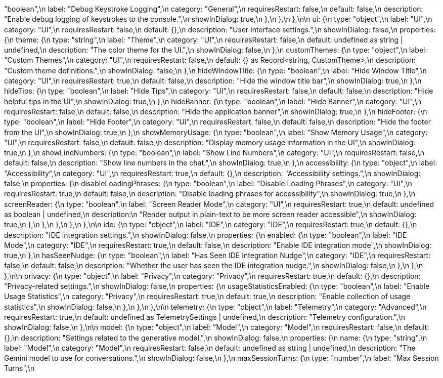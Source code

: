 \"boolean\",\n        label: \"Debug Keystroke Logging\",\n        category: \"General\",\n        requiresRestart: false,\n        default: false,\n        description: \"Enable debug logging of keystrokes to the console.\",\n        showInDialog: true,\n      },\n    },\n  },\n\n  ui: {\n    type: \"object\",\n    label: \"UI\",\n    category: \"UI\",\n    requiresRestart: false,\n    default: {},\n    description: \"User interface settings.\",\n    showInDialog: false,\n    properties: {\n      theme: {\n        type: \"string\",\n        label: \"Theme\",\n        category: \"UI\",\n        requiresRestart: false,\n        default: undefined as string | undefined,\n        description: \"The color theme for the UI.\",\n        showInDialog: false,\n      },\n      customThemes: {\n        type: \"object\",\n        label: \"Custom Themes\",\n        category: \"UI\",\n        requiresRestart: false,\n        default: {} as Record<string, CustomTheme>,\n        description: \"Custom theme definitions.\",\n        showInDialog: false,\n      },\n      hideWindowTitle: {\n        type: \"boolean\",\n        label: \"Hide Window Title\",\n        category: \"UI\",\n        requiresRestart: true,\n        default: false,\n        description: \"Hide the window title bar\",\n        showInDialog: true,\n      },\n      hideTips: {\n        type: \"boolean\",\n        label: \"Hide Tips\",\n        category: \"UI\",\n        requiresRestart: false,\n        default: false,\n        description: \"Hide helpful tips in the UI\",\n        showInDialog: true,\n      },\n      hideBanner: {\n        type: \"boolean\",\n        label: \"Hide Banner\",\n        category: \"UI\",\n        requiresRestart: false,\n        default: false,\n        description: \"Hide the application banner\",\n        showInDialog: true,\n      },\n      hideFooter: {\n        type: \"boolean\",\n        label: \"Hide Footer\",\n        category: \"UI\",\n        requiresRestart: false,\n        default: false,\n        description: \"Hide the footer from the UI\",\n        showInDialog: true,\n      },\n      showMemoryUsage: {\n        type: \"boolean\",\n        label: \"Show Memory Usage\",\n        category: \"UI\",\n        requiresRestart: false,\n        default: false,\n        description: \"Display memory usage information in the UI\",\n        showInDialog: true,\n      },\n      showLineNumbers: {\n        type: \"boolean\",\n        label: \"Show Line Numbers\",\n        category: \"UI\",\n        requiresRestart: false,\n        default: false,\n        description: \"Show line numbers in the chat.\",\n        showInDialog: true,\n      },\n      accessibility: {\n        type: \"object\",\n        label: \"Accessibility\",\n        category: \"UI\",\n        requiresRestart: true,\n        default: {},\n        description: \"Accessibility settings.\",\n        showInDialog: false,\n        properties: {\n          disableLoadingPhrases: {\n            type: \"boolean\",\n            label: \"Disable Loading Phrases\",\n            category: \"UI\",\n            requiresRestart: true,\n            default: false,\n            description: \"Disable loading phrases for accessibility\",\n            showInDialog: true,\n          },\n          screenReader: {\n            type: \"boolean\",\n            label: \"Screen Reader Mode\",\n            category: \"UI\",\n            requiresRestart: true,\n            default: undefined as boolean | undefined,\n            description:\n              \"Render output in plain-text to be more screen reader accessible\",\n            showInDialog: true,\n          },\n        },\n      },\n    },\n  },\n\n  ide: {\n    type: \"object\",\n    label: \"IDE\",\n    category: \"IDE\",\n    requiresRestart: true,\n    default: {},\n    description: \"IDE integration settings.\",\n    showInDialog: false,\n    properties: {\n      enabled: {\n        type: \"boolean\",\n        label: \"IDE Mode\",\n        category: \"IDE\",\n        requiresRestart: true,\n        default: false,\n        description: \"Enable IDE integration mode\",\n        showInDialog: true,\n      },\n      hasSeenNudge: {\n        type: \"boolean\",\n        label: \"Has Seen IDE Integration Nudge\",\n        category: \"IDE\",\n        requiresRestart: false,\n        default: false,\n        description: \"Whether the user has seen the IDE integration nudge.\",\n        showInDialog: false,\n      },\n    },\n  },\n\n  privacy: {\n    type: \"object\",\n    label: \"Privacy\",\n    category: \"Privacy\",\n    requiresRestart: true,\n    default: {},\n    description: \"Privacy-related settings.\",\n    showInDialog: false,\n    properties: {\n      usageStatisticsEnabled: {\n        type: \"boolean\",\n        label: \"Enable Usage Statistics\",\n        category: \"Privacy\",\n        requiresRestart: true,\n        default: true,\n        description: \"Enable collection of usage statistics\",\n        showInDialog: false,\n      },\n    },\n  },\n\n  telemetry: {\n    type: \"object\",\n    label: \"Telemetry\",\n    category: \"Advanced\",\n    requiresRestart: true,\n    default: undefined as TelemetrySettings | undefined,\n    description: \"Telemetry configuration.\",\n    showInDialog: false,\n  },\n\n  model: {\n    type: \"object\",\n    label: \"Model\",\n    category: \"Model\",\n    requiresRestart: false,\n    default: {},\n    description: \"Settings related to the generative model.\",\n    showInDialog: false,\n    properties: {\n      name: {\n        type: \"string\",\n        label: \"Model\",\n        category: \"Model\",\n        requiresRestart: false,\n        default: undefined as string | undefined,\n        description: \"The Gemini model to use for conversations.\",\n        showInDialog: false,\n      },\n      maxSessionTurns: {\n        type: \"number\",\n        label: \"Max Session Turns\",\n